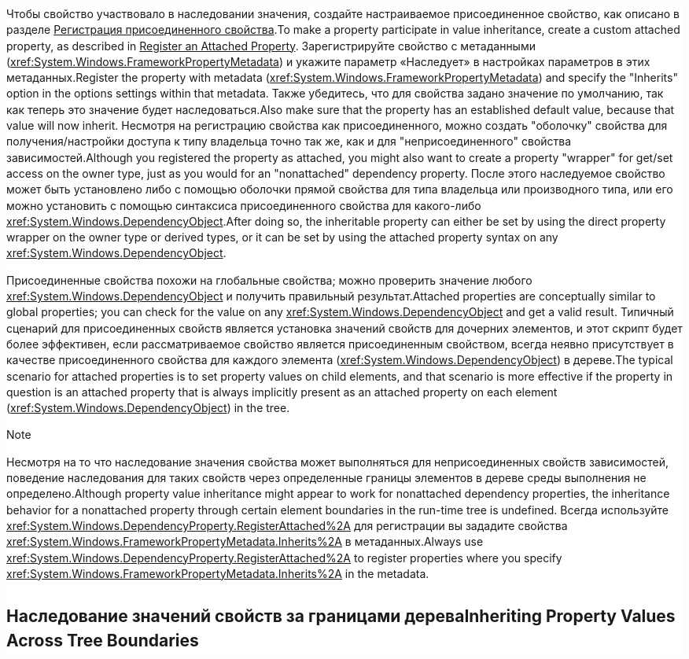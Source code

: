  <span data-ttu-id="1cd8e-126">Чтобы свойство участвовало в наследовании значения, создайте настраиваемое присоединенное свойство, как описано в разделе [Регистрация присоединенного свойства](how-to-register-an-attached-property.md).</span><span class="sxs-lookup"><span data-stu-id="1cd8e-126">To make a property participate in value inheritance, create a custom attached property, as described in [Register an Attached Property](how-to-register-an-attached-property.md).</span></span> <span data-ttu-id="1cd8e-127">Зарегистрируйте свойство с метаданными (<xref:System.Windows.FrameworkPropertyMetadata>) и укажите параметр «Наследует» в настройках параметров в этих метаданных.</span><span class="sxs-lookup"><span data-stu-id="1cd8e-127">Register the property with metadata (<xref:System.Windows.FrameworkPropertyMetadata>) and specify the "Inherits" option in the options settings within that metadata.</span></span> <span data-ttu-id="1cd8e-128">Также убедитесь, что для свойства задано значение по умолчанию, так как теперь это значение будет наследоваться.</span><span class="sxs-lookup"><span data-stu-id="1cd8e-128">Also make sure that the property has an established default value, because that value will now inherit.</span></span> <span data-ttu-id="1cd8e-129">Несмотря на регистрацию свойства как присоединенного, можно создать "оболочку" свойства для получения/настройки доступа к типу владельца точно так же, как и для "неприсоединенного" свойства зависимостей.</span><span class="sxs-lookup"><span data-stu-id="1cd8e-129">Although you registered the property as attached, you might also want to create a property "wrapper" for get/set access on the owner type, just as you would for an "nonattached" dependency property.</span></span> <span data-ttu-id="1cd8e-130">После этого наследуемое свойство может быть установлено либо с помощью оболочки прямой свойства для типа владельца или производного типа, или его можно установить с помощью синтаксиса присоединенного свойства для какого-либо <xref:System.Windows.DependencyObject>.</span><span class="sxs-lookup"><span data-stu-id="1cd8e-130">After doing so, the inheritable property can either be set by using the direct property wrapper on the owner type or derived types, or it can be set by using the attached property syntax on any <xref:System.Windows.DependencyObject>.</span></span>  
  
 <span data-ttu-id="1cd8e-131">Присоединенные свойства похожи на глобальные свойства; можно проверить значение любого <xref:System.Windows.DependencyObject> и получить правильный результат.</span><span class="sxs-lookup"><span data-stu-id="1cd8e-131">Attached properties are conceptually similar to global properties; you can check for the value on any <xref:System.Windows.DependencyObject> and get a valid result.</span></span> <span data-ttu-id="1cd8e-132">Типичный сценарий для присоединенных свойств является установка значений свойств для дочерних элементов, и этот скрипт будет более эффективен, если рассматриваемое свойство является присоединенным свойством, всегда неявно присутствует в качестве присоединенного свойства для каждого элемента (<xref:System.Windows.DependencyObject>) в дереве.</span><span class="sxs-lookup"><span data-stu-id="1cd8e-132">The typical scenario for attached properties is to set property values on child elements, and that scenario is more effective if the property in question is an attached property that is always implicitly present as an attached property on each element (<xref:System.Windows.DependencyObject>) in the tree.</span></span>  
  
> [!NOTE]
>  <span data-ttu-id="1cd8e-133">Несмотря на то что наследование значения свойства может выполняться для неприсоединенных свойств зависимостей, поведение наследования для таких свойств через определенные границы элементов в дереве среды выполнения не определено.</span><span class="sxs-lookup"><span data-stu-id="1cd8e-133">Although property value inheritance might appear to work for nonattached dependency properties, the inheritance behavior for a nonattached property through certain element boundaries in the run-time tree is undefined.</span></span> <span data-ttu-id="1cd8e-134">Всегда используйте <xref:System.Windows.DependencyProperty.RegisterAttached%2A> для регистрации вы зададите свойства <xref:System.Windows.FrameworkPropertyMetadata.Inherits%2A> в метаданных.</span><span class="sxs-lookup"><span data-stu-id="1cd8e-134">Always use <xref:System.Windows.DependencyProperty.RegisterAttached%2A> to register properties where you specify <xref:System.Windows.FrameworkPropertyMetadata.Inherits%2A> in the metadata.</span></span>  
  
<a name="InheritanceContext"></a>   
## <a name="inheriting-property-values-across-tree-boundaries"></a><span data-ttu-id="1cd8e-135">Наследование значений свойств за границами дерева</span><span class="sxs-lookup"><span data-stu-id="1cd8e-135">Inheriting Property Values Across Tree Boundaries</span></span>  